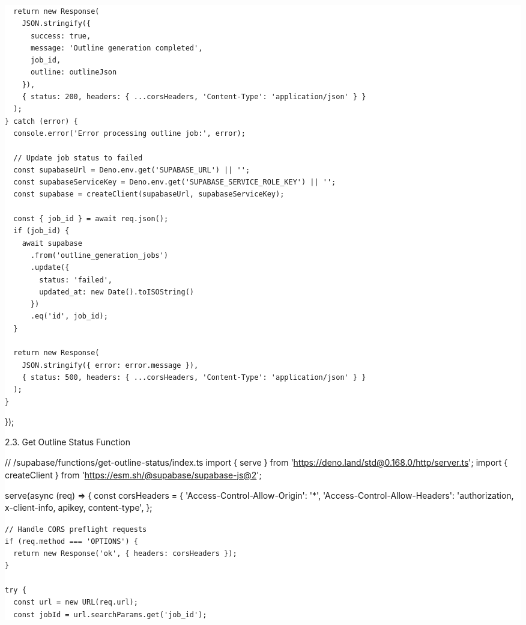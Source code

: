       return new Response(
        JSON.stringify({
          success: true,
          message: 'Outline generation completed',
          job_id,
          outline: outlineJson
        }),
        { status: 200, headers: { ...corsHeaders, 'Content-Type': 'application/json' } }
      );
    } catch (error) {
      console.error('Error processing outline job:', error);

      // Update job status to failed
      const supabaseUrl = Deno.env.get('SUPABASE_URL') || '';
      const supabaseServiceKey = Deno.env.get('SUPABASE_SERVICE_ROLE_KEY') || '';
      const supabase = createClient(supabaseUrl, supabaseServiceKey);

      const { job_id } = await req.json();
      if (job_id) {
        await supabase
          .from('outline_generation_jobs')
          .update({
            status: 'failed',
            updated_at: new Date().toISOString()
          })
          .eq('id', job_id);
      }

      return new Response(
        JSON.stringify({ error: error.message }),
        { status: 500, headers: { ...corsHeaders, 'Content-Type': 'application/json' } }
      );
    }
  });

  2.3. Get Outline Status Function

  // /supabase/functions/get-outline-status/index.ts
  import { serve } from 'https://deno.land/std@0.168.0/http/server.ts';
  import { createClient } from 'https://esm.sh/@supabase/supabase-js@2';

  serve(async (req) => {
    const corsHeaders = {
      'Access-Control-Allow-Origin': '*',
      'Access-Control-Allow-Headers': 'authorization, x-client-info, apikey, content-type',
    };

    // Handle CORS preflight requests
    if (req.method === 'OPTIONS') {
      return new Response('ok', { headers: corsHeaders });
    }

    try {
      const url = new URL(req.url);
      const jobId = url.searchParams.get('job_id');
